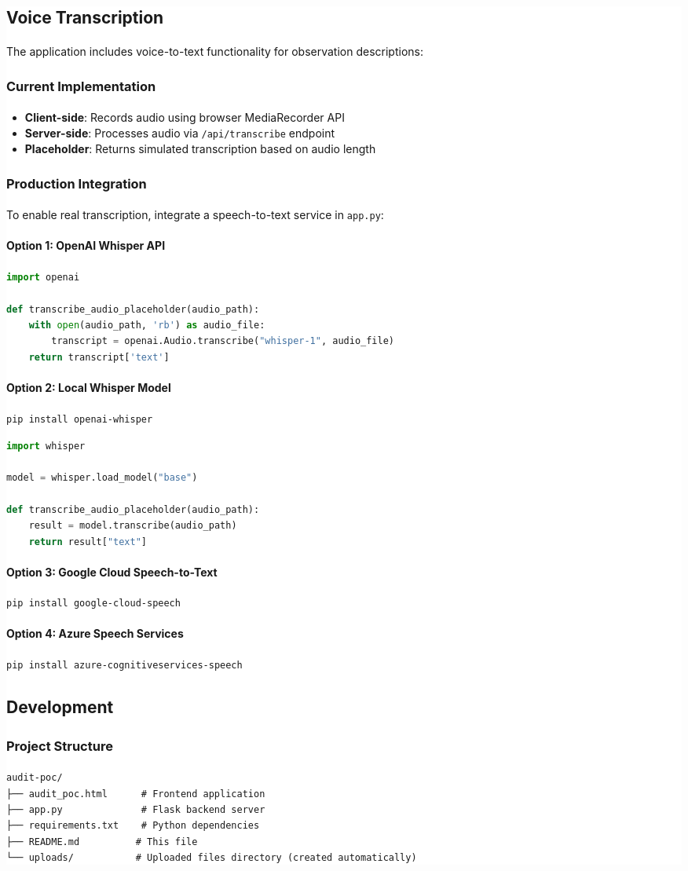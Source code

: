 ## Voice Transcription

The application includes voice-to-text functionality for observation descriptions:

### Current Implementation
- **Client-side**: Records audio using browser MediaRecorder API
- **Server-side**: Processes audio via `/api/transcribe` endpoint
- **Placeholder**: Returns simulated transcription based on audio length

### Production Integration

To enable real transcription, integrate a speech-to-text service in `app.py`:

#### Option 1: OpenAI Whisper API
```python
import openai

def transcribe_audio_placeholder(audio_path):
    with open(audio_path, 'rb') as audio_file:
        transcript = openai.Audio.transcribe("whisper-1", audio_file)
    return transcript['text']
```

#### Option 2: Local Whisper Model
```bash
pip install openai-whisper
```
```python
import whisper

model = whisper.load_model("base")

def transcribe_audio_placeholder(audio_path):
    result = model.transcribe(audio_path)
    return result["text"]
```

#### Option 3: Google Cloud Speech-to-Text
```bash
pip install google-cloud-speech
```

#### Option 4: Azure Speech Services
```bash
pip install azure-cognitiveservices-speech
```

## Development

### Project Structure
```
audit-poc/
├── audit_poc.html      # Frontend application
├── app.py              # Flask backend server
├── requirements.txt    # Python dependencies
├── README.md          # This file
└── uploads/           # Uploaded files directory (created automatically)
```
